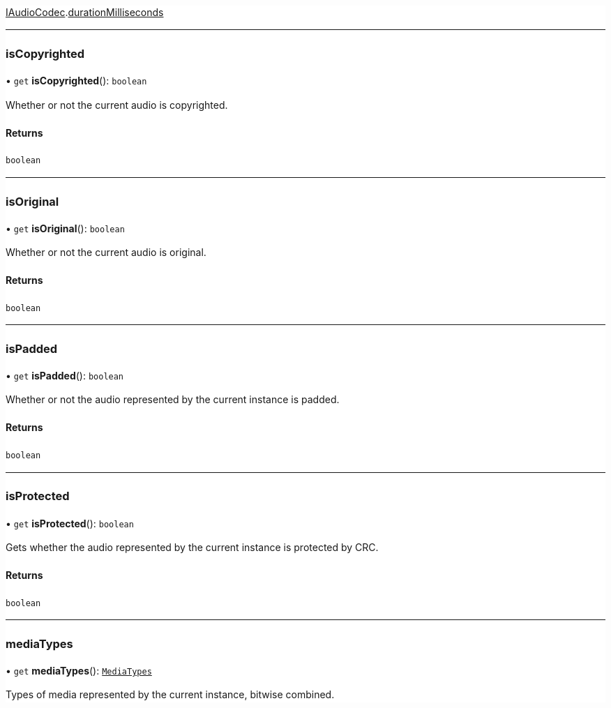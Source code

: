 [IAudioCodec](../interfaces/IAudioCodec.md).[durationMilliseconds](../interfaces/IAudioCodec.md#durationmilliseconds)

---

### isCopyrighted

• `get` **isCopyrighted**(): `boolean`

Whether or not the current audio is copyrighted.

#### Returns

`boolean`

---

### isOriginal

• `get` **isOriginal**(): `boolean`

Whether or not the current audio is original.

#### Returns

`boolean`

---

### isPadded

• `get` **isPadded**(): `boolean`

Whether or not the audio represented by the current instance is padded.

#### Returns

`boolean`

---

### isProtected

• `get` **isProtected**(): `boolean`

Gets whether the audio represented by the current instance is protected by CRC.

#### Returns

`boolean`

---

### mediaTypes

• `get` **mediaTypes**(): [`MediaTypes`](../enums/MediaTypes.md)

Types of media represented by the current instance, bitwise combined.
